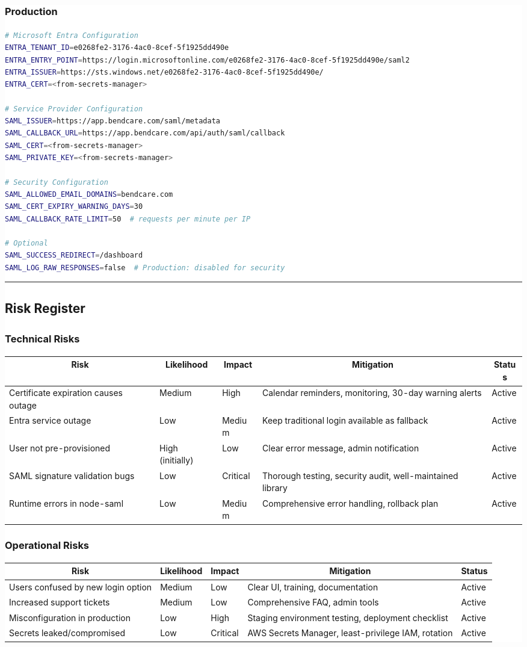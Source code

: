 ### Production
```bash
# Microsoft Entra Configuration
ENTRA_TENANT_ID=e0268fe2-3176-4ac0-8cef-5f1925dd490e
ENTRA_ENTRY_POINT=https://login.microsoftonline.com/e0268fe2-3176-4ac0-8cef-5f1925dd490e/saml2
ENTRA_ISSUER=https://sts.windows.net/e0268fe2-3176-4ac0-8cef-5f1925dd490e/
ENTRA_CERT=<from-secrets-manager>

# Service Provider Configuration
SAML_ISSUER=https://app.bendcare.com/saml/metadata
SAML_CALLBACK_URL=https://app.bendcare.com/api/auth/saml/callback
SAML_CERT=<from-secrets-manager>
SAML_PRIVATE_KEY=<from-secrets-manager>

# Security Configuration
SAML_ALLOWED_EMAIL_DOMAINS=bendcare.com
SAML_CERT_EXPIRY_WARNING_DAYS=30
SAML_CALLBACK_RATE_LIMIT=50  # requests per minute per IP

# Optional
SAML_SUCCESS_REDIRECT=/dashboard
SAML_LOG_RAW_RESPONSES=false  # Production: disabled for security
```

---

## Risk Register

### Technical Risks
| Risk | Likelihood | Impact | Mitigation | Status |
|------|-----------|--------|-----------|---------|
| Certificate expiration causes outage | Medium | High | Calendar reminders, monitoring, 30-day warning alerts | Active |
| Entra service outage | Low | Medium | Keep traditional login available as fallback | Active |
| User not pre-provisioned | High (initially) | Low | Clear error message, admin notification | Active |
| SAML signature validation bugs | Low | Critical | Thorough testing, security audit, well-maintained library | Active |
| Runtime errors in node-saml | Low | Medium | Comprehensive error handling, rollback plan | Active |

### Operational Risks
| Risk | Likelihood | Impact | Mitigation | Status |
|------|-----------|--------|-----------|---------|
| Users confused by new login option | Medium | Low | Clear UI, training, documentation | Active |
| Increased support tickets | Medium | Low | Comprehensive FAQ, admin tools | Active |
| Misconfiguration in production | Low | High | Staging environment testing, deployment checklist | Active |
| Secrets leaked/compromised | Low | Critical | AWS Secrets Manager, least-privilege IAM, rotation | Active |
